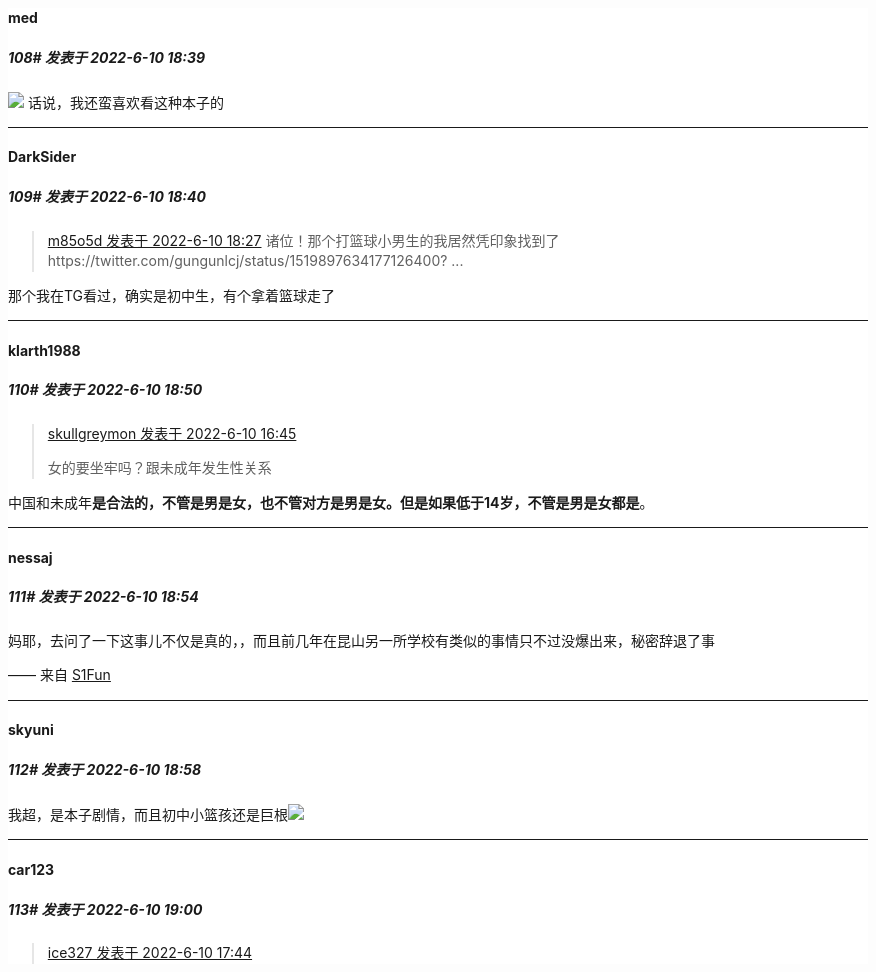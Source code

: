 ####  med  
##### 108#       发表于 2022-6-10 18:39

<img src="https://static.saraba1st.com/image/smiley/face2017/066.png" referrerpolicy="no-referrer"> 话说，我还蛮喜欢看这种本子的

*****

####  DarkSider  
##### 109#       发表于 2022-6-10 18:40

<blockquote><a href="httphttps://bbs.saraba1st.com/2b/forum.php?mod=redirect&amp;goto=findpost&amp;pid=56210052&amp;ptid=2074858" target="_blank">m85o5d 发表于 2022-6-10 18:27</a>
诸位！那个打篮球小男生的我居然凭印象找到了
https://twitter.com/gungunlcj/status/1519897634177126400? ...</blockquote>
那个我在TG看过，确实是初中生，有个拿着篮球走了



*****

####  klarth1988  
##### 110#       发表于 2022-6-10 18:50

<blockquote><a href="httphttps://bbs.saraba1st.com/2b/forum.php?mod=redirect&amp;goto=findpost&amp;pid=56208435&amp;ptid=2074858" target="_blank">skullgreymon 发表于 2022-6-10 16:45</a>

女的要坐牢吗？跟未成年发生性关系</blockquote>
中国和未成年**是合法的，不管是男是女，也不管对方是男是女。但是如果低于14岁，不管是男是女都是**。



*****

####  nessaj  
##### 111#       发表于 2022-6-10 18:54

妈耶，去问了一下这事儿不仅是真的，，而且前几年在昆山另一所学校有类似的事情只不过没爆出来，秘密辞退了事

—— 来自 [S1Fun](https://s1fun.koalcat.com)

*****

####  skyuni  
##### 112#       发表于 2022-6-10 18:58

我超，是本子剧情，而且初中小篮孩还是巨根<img src="https://static.saraba1st.com/image/smiley/face2017/134.png" referrerpolicy="no-referrer">

*****

####  car123  
##### 113#       发表于 2022-6-10 19:00

<blockquote><a href="httphttps://bbs.saraba1st.com/2b/forum.php?mod=redirect&amp;goto=findpost&amp;pid=56209322&amp;ptid=2074858" target="_blank">ice327 发表于 2022-6-10 17:44</a>
